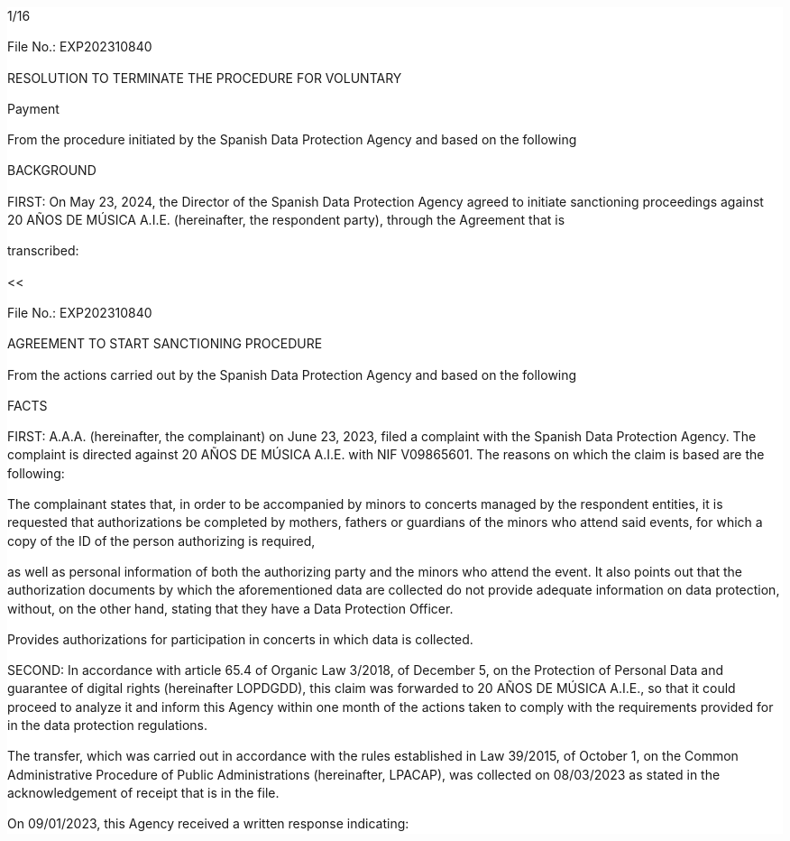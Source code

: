 1/16

File No.: EXP202310840

RESOLUTION TO TERMINATE THE PROCEDURE FOR VOLUNTARY

Payment

From the procedure initiated by the Spanish Data Protection Agency and based
on the following

BACKGROUND

FIRST: On May 23, 2024, the Director of the Spanish Data Protection Agency
agreed to initiate sanctioning proceedings against 20 AÑOS DE
MÚSICA A.I.E. (hereinafter, the respondent party), through the Agreement that is

transcribed:

<<

File No.: EXP202310840

AGREEMENT TO START SANCTIONING PROCEDURE

From the actions carried out by the Spanish Data Protection Agency and based
on the following

FACTS

FIRST: A.A.A. (hereinafter, the complainant) on June 23, 2023, filed a complaint with the Spanish Data Protection Agency. The
complaint is directed against 20 AÑOS DE MÚSICA A.I.E. with NIF V09865601. The
reasons on which the claim is based are the following:

The complainant states that, in order to be accompanied by minors to concerts
managed by the respondent entities, it is requested that authorizations be completed by mothers, fathers or guardians of the minors who attend
said events, for which a copy of the ID of the person authorizing is required,

as well as personal information of both the authorizing party and the minors who
attend the event. It also points out that the authorization documents by which the aforementioned data are
collected do not provide adequate information on data protection, without, on the other hand, stating that they have a Data Protection Officer.

Provides authorizations for participation in concerts in which data is collected.

SECOND: In accordance with article 65.4 of Organic Law 3/2018, of December 5, on the Protection of Personal Data and guarantee of digital rights (hereinafter LOPDGDD), this claim was forwarded to 20 AÑOS DE MÚSICA
A.I.E., so that it could proceed to analyze it and inform this Agency within one month of the actions taken to comply with the requirements provided for in the data protection regulations.

The transfer, which was carried out in accordance with the rules established in Law 39/2015, of October 1, on the Common Administrative Procedure of Public Administrations (hereinafter, LPACAP), was collected on 08/03/2023 as stated in the
acknowledgement of receipt that is in the file.

On 09/01/2023, this Agency received a written response indicating:
